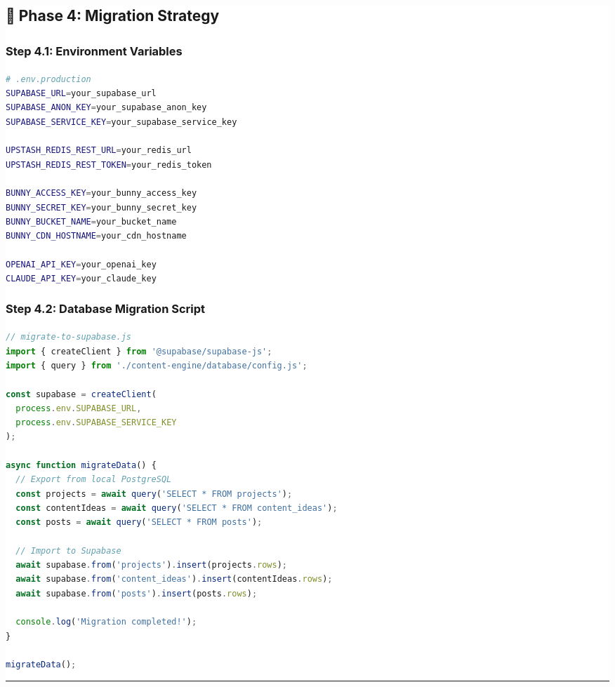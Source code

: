 
## 🔧 Phase 4: Migration Strategy

### Step 4.1: Environment Variables
```bash
# .env.production
SUPABASE_URL=your_supabase_url
SUPABASE_ANON_KEY=your_supabase_anon_key
SUPABASE_SERVICE_KEY=your_supabase_service_key

UPSTASH_REDIS_REST_URL=your_redis_url
UPSTASH_REDIS_REST_TOKEN=your_redis_token

BUNNY_ACCESS_KEY=your_bunny_access_key
BUNNY_SECRET_KEY=your_bunny_secret_key
BUNNY_BUCKET_NAME=your_bucket_name
BUNNY_CDN_HOSTNAME=your_cdn_hostname

OPENAI_API_KEY=your_openai_key
CLAUDE_API_KEY=your_claude_key
```

### Step 4.2: Database Migration Script
```javascript
// migrate-to-supabase.js
import { createClient } from '@supabase/supabase-js';
import { query } from './content-engine/database/config.js';

const supabase = createClient(
  process.env.SUPABASE_URL,
  process.env.SUPABASE_SERVICE_KEY
);

async function migrateData() {
  // Export from local PostgreSQL
  const projects = await query('SELECT * FROM projects');
  const contentIdeas = await query('SELECT * FROM content_ideas');
  const posts = await query('SELECT * FROM posts');
  
  // Import to Supabase
  await supabase.from('projects').insert(projects.rows);
  await supabase.from('content_ideas').insert(contentIdeas.rows);
  await supabase.from('posts').insert(posts.rows);
  
  console.log('Migration completed!');
}

migrateData();
```

---

